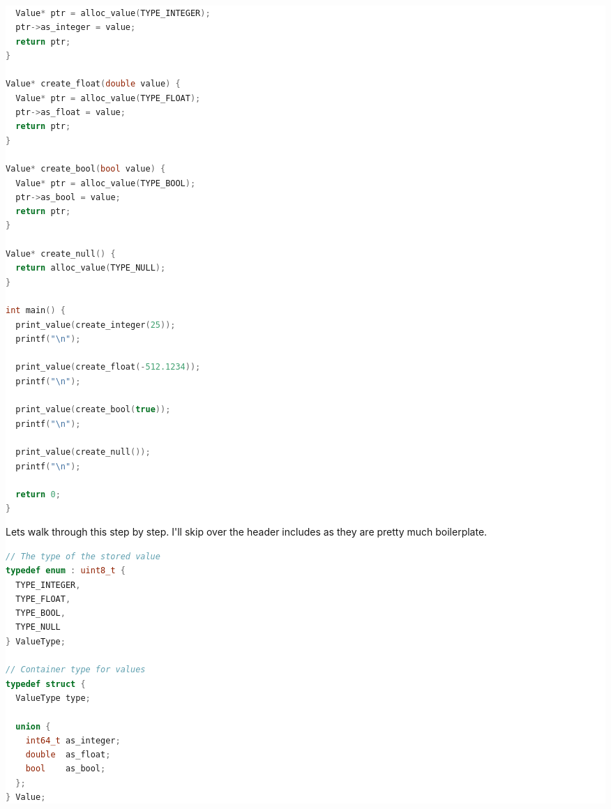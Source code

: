 ```c
  Value* ptr = alloc_value(TYPE_INTEGER);
  ptr->as_integer = value;
  return ptr;
}

Value* create_float(double value) {
  Value* ptr = alloc_value(TYPE_FLOAT);
  ptr->as_float = value;
  return ptr;
}

Value* create_bool(bool value) {
  Value* ptr = alloc_value(TYPE_BOOL);
  ptr->as_bool = value;
  return ptr;
}

Value* create_null() {
  return alloc_value(TYPE_NULL);
}

int main() {
  print_value(create_integer(25));
  printf("\n");

  print_value(create_float(-512.1234));
  printf("\n");

  print_value(create_bool(true));
  printf("\n");

  print_value(create_null());
  printf("\n");

  return 0;
}
```

Lets walk through this step by step.
I'll skip over the header includes as they are pretty much boilerplate.

```c
// The type of the stored value
typedef enum : uint8_t {
  TYPE_INTEGER,
  TYPE_FLOAT,
  TYPE_BOOL,
  TYPE_NULL
} ValueType;

// Container type for values
typedef struct {
  ValueType type;

  union {
    int64_t as_integer;
    double  as_float;
    bool    as_bool;
  };
} Value;
```
